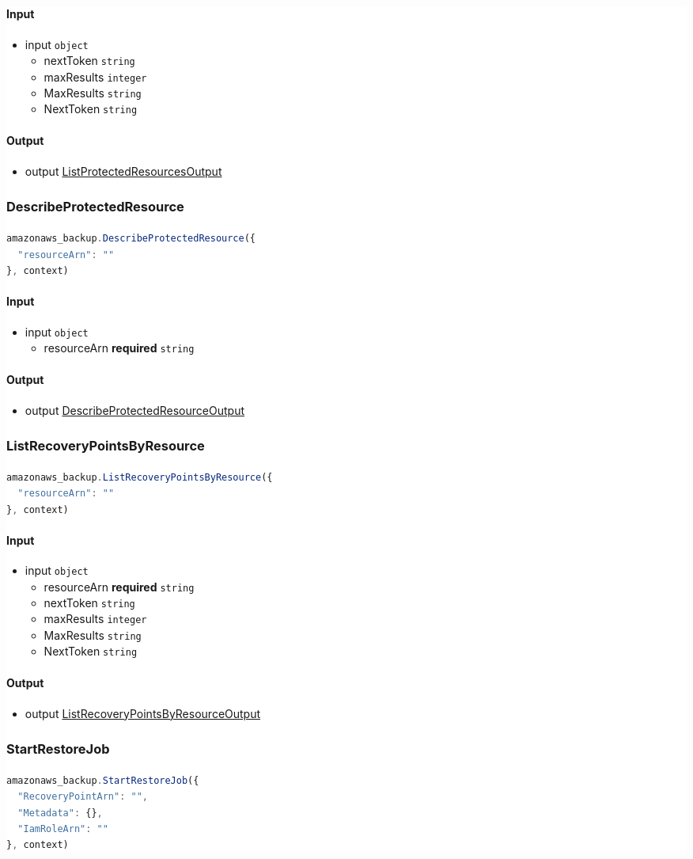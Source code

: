 #### Input
* input `object`
  * nextToken `string`
  * maxResults `integer`
  * MaxResults `string`
  * NextToken `string`

#### Output
* output [ListProtectedResourcesOutput](#listprotectedresourcesoutput)

### DescribeProtectedResource



```js
amazonaws_backup.DescribeProtectedResource({
  "resourceArn": ""
}, context)
```

#### Input
* input `object`
  * resourceArn **required** `string`

#### Output
* output [DescribeProtectedResourceOutput](#describeprotectedresourceoutput)

### ListRecoveryPointsByResource



```js
amazonaws_backup.ListRecoveryPointsByResource({
  "resourceArn": ""
}, context)
```

#### Input
* input `object`
  * resourceArn **required** `string`
  * nextToken `string`
  * maxResults `integer`
  * MaxResults `string`
  * NextToken `string`

#### Output
* output [ListRecoveryPointsByResourceOutput](#listrecoverypointsbyresourceoutput)

### StartRestoreJob



```js
amazonaws_backup.StartRestoreJob({
  "RecoveryPointArn": "",
  "Metadata": {},
  "IamRoleArn": ""
}, context)
```
